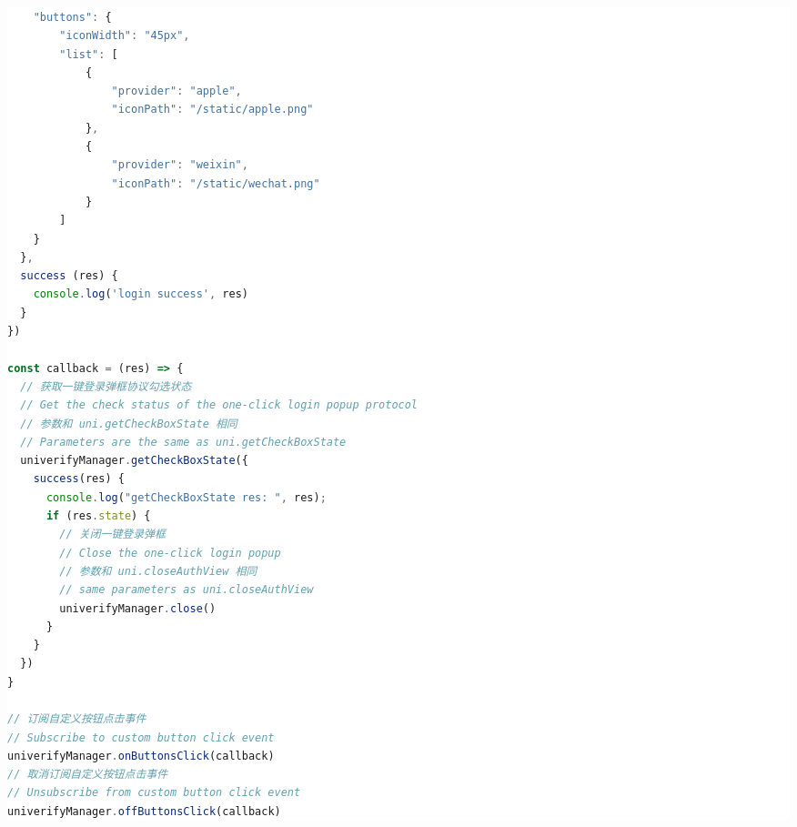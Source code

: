 ```js
    "buttons": {
        "iconWidth": "45px",
        "list": [
            {
                "provider": "apple",
                "iconPath": "/static/apple.png"
            }, 
            {
                "provider": "weixin",
                "iconPath": "/static/wechat.png"
            }
        ]
    }
  },
  success (res) {
    console.log('login success', res)
  }
})

const callback = (res) => {
  // 获取一键登录弹框协议勾选状态
  // Get the check status of the one-click login popup protocol
  // 参数和 uni.getCheckBoxState 相同
  // Parameters are the same as uni.getCheckBoxState
  univerifyManager.getCheckBoxState({
    success(res) {
      console.log("getCheckBoxState res: ", res);
      if (res.state) {
        // 关闭一键登录弹框
        // Close the one-click login popup
        // 参数和 uni.closeAuthView 相同
        // same parameters as uni.closeAuthView
        univerifyManager.close()
      }
    }
  })
}

// 订阅自定义按钮点击事件
// Subscribe to custom button click event
univerifyManager.onButtonsClick(callback)
// 取消订阅自定义按钮点击事件
// Unsubscribe from custom button click event
univerifyManager.offButtonsClick(callback)
```